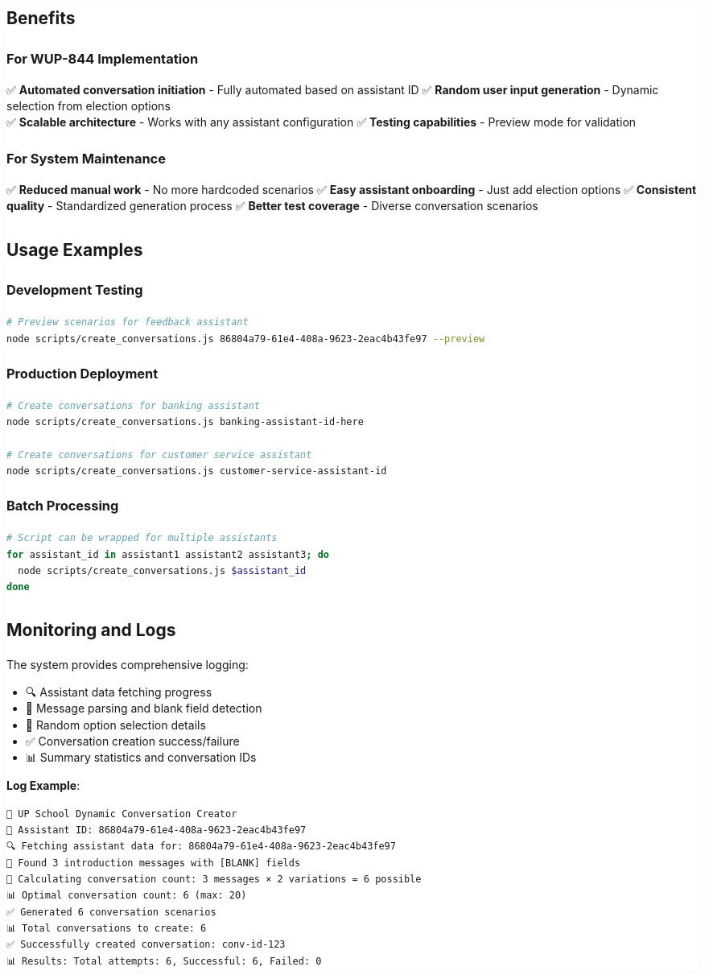 ## Benefits

### For WUP-844 Implementation
✅ **Automated conversation initiation** - Fully automated based on assistant ID
✅ **Random user input generation** - Dynamic selection from election options  
✅ **Scalable architecture** - Works with any assistant configuration
✅ **Testing capabilities** - Preview mode for validation

### For System Maintenance
✅ **Reduced manual work** - No more hardcoded scenarios
✅ **Easy assistant onboarding** - Just add election options
✅ **Consistent quality** - Standardized generation process
✅ **Better test coverage** - Diverse conversation scenarios

## Usage Examples

### Development Testing
```bash
# Preview scenarios for feedback assistant
node scripts/create_conversations.js 86804a79-61e4-408a-9623-2eac4b43fe97 --preview
```

### Production Deployment  
```bash
# Create conversations for banking assistant
node scripts/create_conversations.js banking-assistant-id-here

# Create conversations for customer service assistant  
node scripts/create_conversations.js customer-service-assistant-id
```

### Batch Processing
```bash
# Script can be wrapped for multiple assistants
for assistant_id in assistant1 assistant2 assistant3; do
  node scripts/create_conversations.js $assistant_id
done
```

## Monitoring and Logs

The system provides comprehensive logging:
- 🔍 Assistant data fetching progress
- 📝 Message parsing and blank field detection  
- 🎲 Random option selection details
- ✅ Conversation creation success/failure
- 📊 Summary statistics and conversation IDs

**Log Example**:
```
🚀 UP School Dynamic Conversation Creator
🤖 Assistant ID: 86804a79-61e4-408a-9623-2eac4b43fe97
🔍 Fetching assistant data for: 86804a79-61e4-408a-9623-2eac4b43fe97  
📝 Found 3 introduction messages with [BLANK] fields
🎯 Calculating conversation count: 3 messages × 2 variations = 6 possible
📊 Optimal conversation count: 6 (max: 20)
✅ Generated 6 conversation scenarios
📊 Total conversations to create: 6
✅ Successfully created conversation: conv-id-123
📊 Results: Total attempts: 6, Successful: 6, Failed: 0
```

